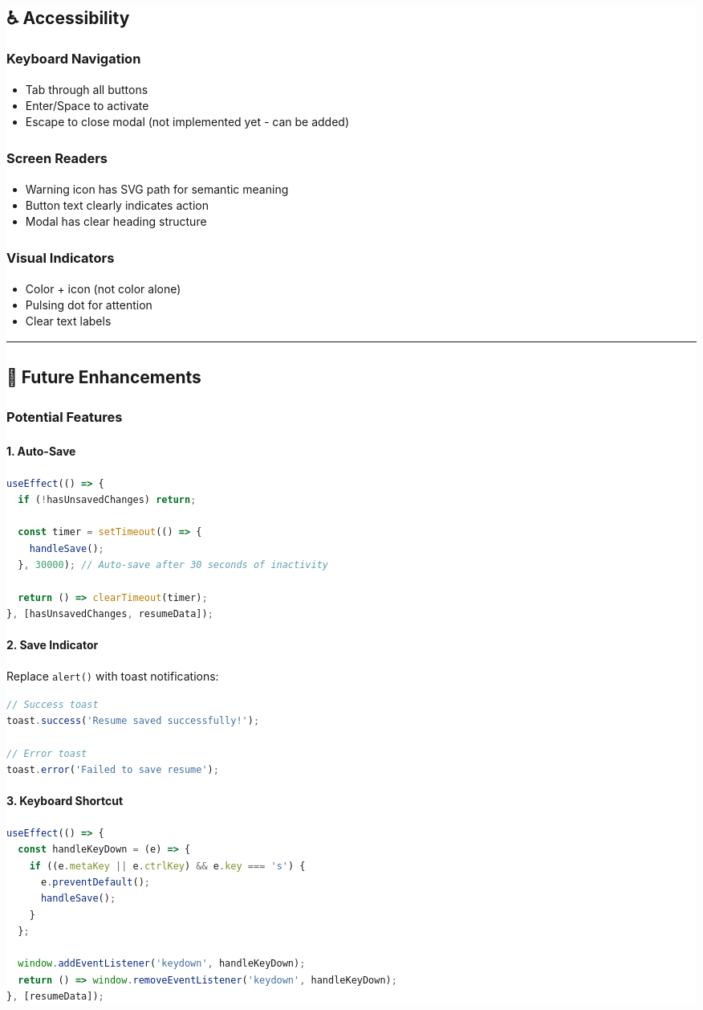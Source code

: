 
## ♿ Accessibility

### Keyboard Navigation
- Tab through all buttons
- Enter/Space to activate
- Escape to close modal (not implemented yet - can be added)

### Screen Readers
- Warning icon has SVG path for semantic meaning
- Button text clearly indicates action
- Modal has clear heading structure

### Visual Indicators
- Color + icon (not color alone)
- Pulsing dot for attention
- Clear text labels

---

## 🚀 Future Enhancements

### Potential Features

#### 1. Auto-Save
```javascript
useEffect(() => {
  if (!hasUnsavedChanges) return;
  
  const timer = setTimeout(() => {
    handleSave();
  }, 30000); // Auto-save after 30 seconds of inactivity
  
  return () => clearTimeout(timer);
}, [hasUnsavedChanges, resumeData]);
```

#### 2. Save Indicator
Replace `alert()` with toast notifications:
```javascript
// Success toast
toast.success('Resume saved successfully!');

// Error toast
toast.error('Failed to save resume');
```

#### 3. Keyboard Shortcut
```javascript
useEffect(() => {
  const handleKeyDown = (e) => {
    if ((e.metaKey || e.ctrlKey) && e.key === 's') {
      e.preventDefault();
      handleSave();
    }
  };
  
  window.addEventListener('keydown', handleKeyDown);
  return () => window.removeEventListener('keydown', handleKeyDown);
}, [resumeData]);
```
